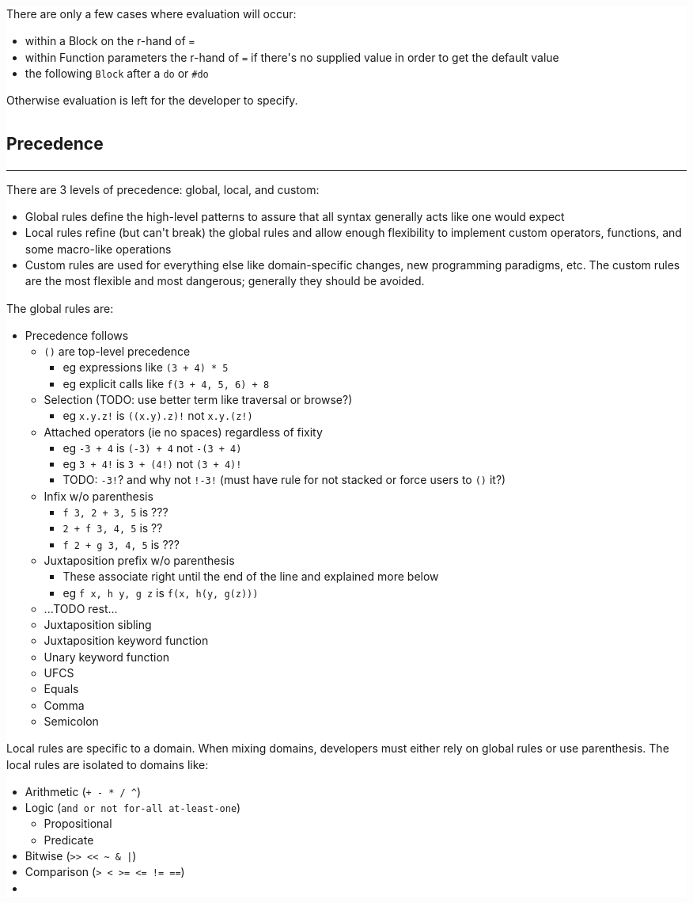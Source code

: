 There are only a few cases where evaluation will occur:
* within a Block on the r-hand of `=`
* within Function parameters the r-hand of `=` if there's no supplied value in order to get the default value
* the following `Block` after a `do` or `#do`

Otherwise evaluation is left for the developer to specify.

## Precedence
---
There are 3 levels of precedence: global, local, and custom:
* Global rules define the high-level patterns to assure that all syntax generally acts like one would expect
* Local rules refine (but can't break) the global rules and allow enough flexibility to implement custom operators, functions, and some macro-like operations
* Custom rules are used for everything else like domain-specific changes, new programming paradigms, etc. The custom rules are the most flexible and most dangerous; generally they should be avoided.

The global rules are:
* Precedence follows
  * `()` are top-level precedence
    * eg expressions like `(3 + 4) * 5`
    * eg explicit calls like `f(3 + 4, 5, 6) + 8`
  * Selection (TODO: use better term like traversal or browse?)
    * eg `x.y.z!` is `((x.y).z)!` not `x.y.(z!)`
  * Attached operators (ie no spaces) regardless of fixity
    * eg `-3 + 4` is `(-3) + 4` not `-(3 + 4)`
    * eg `3 + 4!` is `3 + (4!)` not `(3 + 4)!`
    * TODO: `-3!`? and why not `!-3!` (must have rule for not stacked or force users to `()` it?)
  * Infix w/o parenthesis
    * `f 3, 2 + 3, 5` is ???
    * `2 + f 3, 4, 5` is ??
    * `f 2 + g 3, 4, 5` is ???
  * Juxtaposition prefix w/o parenthesis
    * These associate right until the end of the line and explained more below
    * eg `f x, h y, g z` is `f(x, h(y, g(z)))`
  * ...TODO rest...
  * Juxtaposition sibling
  * Juxtaposition keyword function
  * Unary keyword function
  * UFCS
  * Equals
  * Comma
  * Semicolon

Local rules are specific to a domain. When mixing domains, developers must either rely on global rules or use parenthesis. The local rules are isolated to domains like:
* Arithmetic (`+ - * / ^`)
* Logic (`and or not for-all at-least-one`)
  * Propositional
  * Predicate
* Bitwise (`>> << ~ & |`)
* Comparison (`> < >= <= != ==`)
* 
